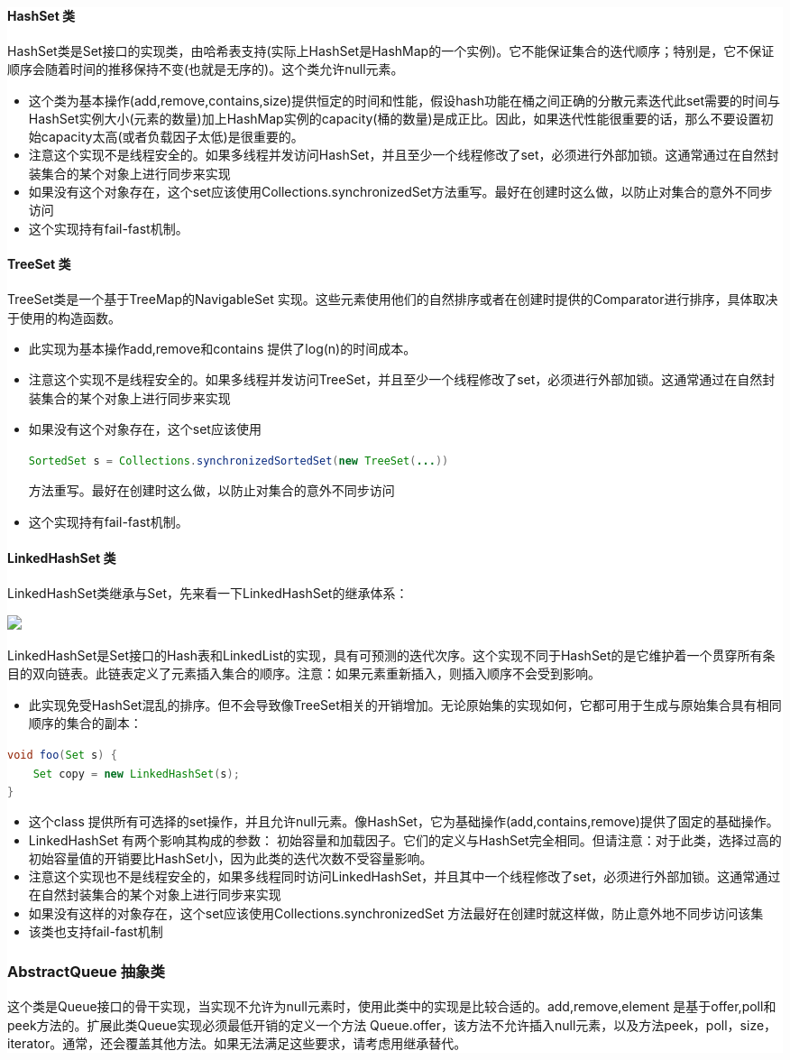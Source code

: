 #### HashSet 类

HashSet类是Set接口的实现类，由哈希表支持(实际上HashSet是HashMap的一个实例)。它不能保证集合的迭代顺序；特别是，它不保证顺序会随着时间的推移保持不变(也就是无序的)。这个类允许null元素。

* 这个类为基本操作(add,remove,contains,size)提供恒定的时间和性能，假设hash功能在桶之间正确的分散元素迭代此set需要的时间与HashSet实例大小(元素的数量)加上HashMap实例的capacity(桶的数量)是成正比。因此，如果迭代性能很重要的话，那么不要设置初始capacity太高(或者负载因子太低)是很重要的。
* 注意这个实现不是线程安全的。如果多线程并发访问HashSet，并且至少一个线程修改了set，必须进行外部加锁。这通常通过在自然封装集合的某个对象上进行同步来实现
* 如果没有这个对象存在，这个set应该使用Collections.synchronizedSet方法重写。最好在创建时这么做，以防止对集合的意外不同步访问
* 这个实现持有fail-fast机制。

#### TreeSet 类

TreeSet类是一个基于TreeMap的NavigableSet 实现。这些元素使用他们的自然排序或者在创建时提供的Comparator进行排序，具体取决于使用的构造函数。

* 此实现为基本操作add,remove和contains 提供了log(n)的时间成本。

* 注意这个实现不是线程安全的。如果多线程并发访问TreeSet，并且至少一个线程修改了set，必须进行外部加锁。这通常通过在自然封装集合的某个对象上进行同步来实现

* 如果没有这个对象存在，这个set应该使用

  ```java
  SortedSet s = Collections.synchronizedSortedSet(new TreeSet(...))
  ```

  方法重写。最好在创建时这么做，以防止对集合的意外不同步访问

* 这个实现持有fail-fast机制。

#### LinkedHashSet 类

LinkedHashSet类继承与Set，先来看一下LinkedHashSet的继承体系：

![](http://www.justdojava.com/assets/images/2019/java/image-cxuan/java/collection/04.png)



LinkedHashSet是Set接口的Hash表和LinkedList的实现，具有可预测的迭代次序。这个实现不同于HashSet的是它维护着一个贯穿所有条目的双向链表。此链表定义了元素插入集合的顺序。注意：如果元素重新插入，则插入顺序不会受到影响。

* 此实现免受HashSet混乱的排序。但不会导致像TreeSet相关的开销增加。无论原始集的实现如何，它都可用于生成与原始集合具有相同顺序的集合的副本：

```java
void foo(Set s) {
 	Set copy = new LinkedHashSet(s); 
}
```

* 这个class 提供所有可选择的set操作，并且允许null元素。像HashSet，它为基础操作(add,contains,remove)提供了固定的基础操作。
* LinkedHashSet 有两个影响其构成的参数： 初始容量和加载因子。它们的定义与HashSet完全相同。但请注意：对于此类，选择过高的初始容量值的开销要比HashSet小，因为此类的迭代次数不受容量影响。
* 注意这个实现也不是线程安全的，如果多线程同时访问LinkedHashSet，并且其中一个线程修改了set，必须进行外部加锁。这通常通过在自然封装集合的某个对象上进行同步来实现
* 如果没有这样的对象存在，这个set应该使用Collections.synchronizedSet 方法最好在创建时就这样做，防止意外地不同步访问该集
* 该类也支持fail-fast机制

### AbstractQueue 抽象类

这个类是Queue接口的骨干实现，当实现不允许为null元素时，使用此类中的实现是比较合适的。add,remove,element 是基于offer,poll和peek方法的。扩展此类Queue实现必须最低开销的定义一个方法 Queue.offer，该方法不允许插入null元素，以及方法peek，poll，size，iterator。通常，还会覆盖其他方法。如果无法满足这些要求，请考虑用继承替代。
